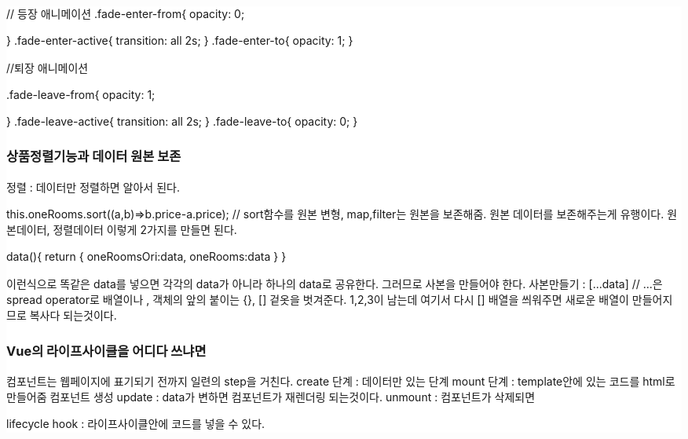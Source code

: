 // 등장 애니메이션
.fade-enter-from{
  opacity: 0;
  
}
.fade-enter-active{
  transition: all 2s;
}
.fade-enter-to{
  opacity: 1;
}

//퇴장 애니메이션

.fade-leave-from{
  opacity: 1;
  
}
.fade-leave-active{
  transition: all 2s;
}
.fade-leave-to{
  opacity: 0;
}

### 상품정렬기능과 데이터 원본 보존
정렬 : 데이터만 정렬하면 알아서 된다.


this.oneRooms.sort((a,b)=>b.price-a.price); // sort함수를 원본 변형, map,filter는 원본을 보존해줌. 원본 데이터를 보존해주는게 유행이다.
원본데이터, 정렬데이터 이렇게 2가지를 만들면 된다.

 data(){
    return {
      oneRoomsOri:data,
      oneRooms:data
    }
  }

이런식으로 똑같은 data를 넣으면 각각의 data가 아니라 하나의 data로 공유한다. 그러므로 사본을 만들어야 한다.
사본만들기 : [...data]   // ...은 spread operator로 배열이나 , 객체의 앞의 붙이는 {}, [] 겉옷을 벗겨준다. 1,2,3이 남는데 여기서 다시 [] 배열을 씌워주면 새로운 배열이 만들어지므로 복사다 되는것이다.


### Vue의 라이프사이클을 어디다 쓰냐면

컴포넌트는 웹페이지에 표기되기 전까지 일련의 step을 거친다.
create 단계 : 데이터만 있는 단계 
mount 단계 : template안에 있는 코드를 html로 만들어줌
컴포넌트 생성
update : data가 변하면 컴포넌트가 재렌더링 되는것이다.
unmount : 컴포넌트가 삭제되면

lifecycle hook : 라이프사이클안에 코드를 넣을 수 있다.
